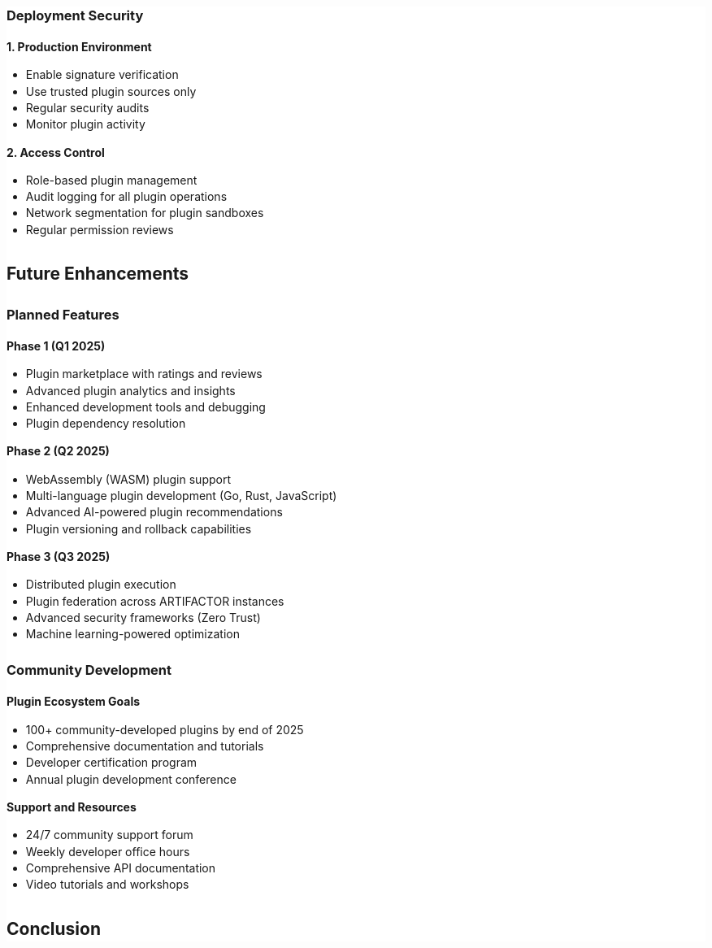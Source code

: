 ### Deployment Security

**1. Production Environment**
- Enable signature verification
- Use trusted plugin sources only
- Regular security audits
- Monitor plugin activity

**2. Access Control**
- Role-based plugin management
- Audit logging for all plugin operations
- Network segmentation for plugin sandboxes
- Regular permission reviews

## Future Enhancements

### Planned Features

**Phase 1 (Q1 2025)**
- Plugin marketplace with ratings and reviews
- Advanced plugin analytics and insights
- Enhanced development tools and debugging
- Plugin dependency resolution

**Phase 2 (Q2 2025)**
- WebAssembly (WASM) plugin support
- Multi-language plugin development (Go, Rust, JavaScript)
- Advanced AI-powered plugin recommendations
- Plugin versioning and rollback capabilities

**Phase 3 (Q3 2025)**
- Distributed plugin execution
- Plugin federation across ARTIFACTOR instances
- Advanced security frameworks (Zero Trust)
- Machine learning-powered optimization

### Community Development

**Plugin Ecosystem Goals**
- 100+ community-developed plugins by end of 2025
- Comprehensive documentation and tutorials
- Developer certification program
- Annual plugin development conference

**Support and Resources**
- 24/7 community support forum
- Weekly developer office hours
- Comprehensive API documentation
- Video tutorials and workshops

## Conclusion
